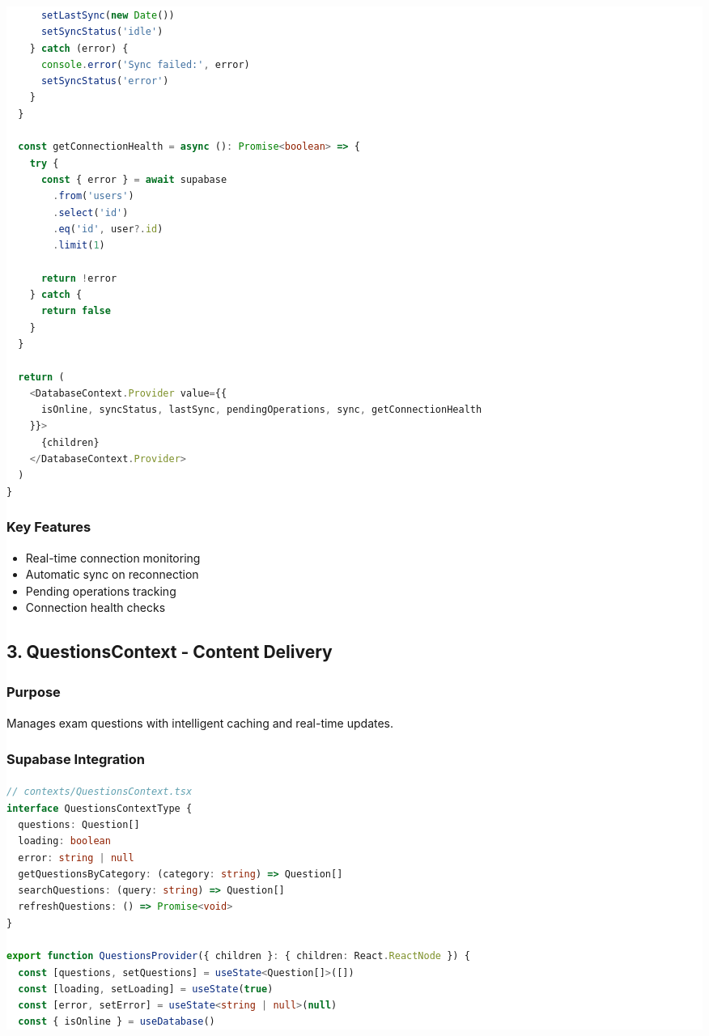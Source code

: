 ```typescript
      setLastSync(new Date())
      setSyncStatus('idle')
    } catch (error) {
      console.error('Sync failed:', error)
      setSyncStatus('error')
    }
  }

  const getConnectionHealth = async (): Promise<boolean> => {
    try {
      const { error } = await supabase
        .from('users')
        .select('id')
        .eq('id', user?.id)
        .limit(1)

      return !error
    } catch {
      return false
    }
  }

  return (
    <DatabaseContext.Provider value={{
      isOnline, syncStatus, lastSync, pendingOperations, sync, getConnectionHealth
    }}>
      {children}
    </DatabaseContext.Provider>
  )
}
```

### Key Features

- Real-time connection monitoring
- Automatic sync on reconnection
- Pending operations tracking
- Connection health checks

## 3. QuestionsContext - Content Delivery

### Purpose

Manages exam questions with intelligent caching and real-time updates.

### Supabase Integration

```typescript
// contexts/QuestionsContext.tsx
interface QuestionsContextType {
  questions: Question[]
  loading: boolean
  error: string | null
  getQuestionsByCategory: (category: string) => Question[]
  searchQuestions: (query: string) => Question[]
  refreshQuestions: () => Promise<void>
}

export function QuestionsProvider({ children }: { children: React.ReactNode }) {
  const [questions, setQuestions] = useState<Question[]>([])
  const [loading, setLoading] = useState(true)
  const [error, setError] = useState<string | null>(null)
  const { isOnline } = useDatabase()
```